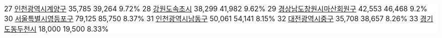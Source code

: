   <tr class="item">
    <td>27</td>
    <td><a href="/apt/인천광역시계양구">인천광역시계양구</a></td>
    <td>35,785</td>
    <td>39,264</td>
    <td>9.72%</td>
  </tr>

  <tr class="item">
    <td>28</td>
    <td><a href="/apt/강원도속초시">강원도속초시</a></td>
    <td>38,299</td>
    <td>41,982</td>
    <td>9.62%</td>
  </tr>

  <tr class="item">
    <td>29</td>
    <td><a href="/apt/경상남도창원시마산회원구">경상남도창원시마산회원구</a></td>
    <td>42,553</td>
    <td>46,468</td>
    <td>9.2%</td>
  </tr>

  <tr class="item">
    <td>30</td>
    <td><a href="/apt/서울특별시영등포구">서울특별시영등포구</a></td>
    <td>79,125</td>
    <td>85,750</td>
    <td>8.37%</td>
  </tr>

  <tr class="item">
    <td>31</td>
    <td><a href="/apt/인천광역시남동구">인천광역시남동구</a></td>
    <td>50,061</td>
    <td>54,141</td>
    <td>8.15%</td>
  </tr>

  <tr class="item">
    <td>32</td>
    <td><a href="/apt/대전광역시중구">대전광역시중구</a></td>
    <td>35,708</td>
    <td>38,657</td>
    <td>8.26%</td>
  </tr>

  <tr class="item">
    <td>33</td>
    <td><a href="/apt/경기도동두천시">경기도동두천시</a></td>
    <td>18,000</td>
    <td>19,500</td>
    <td>8.33%</td>
  </tr>

